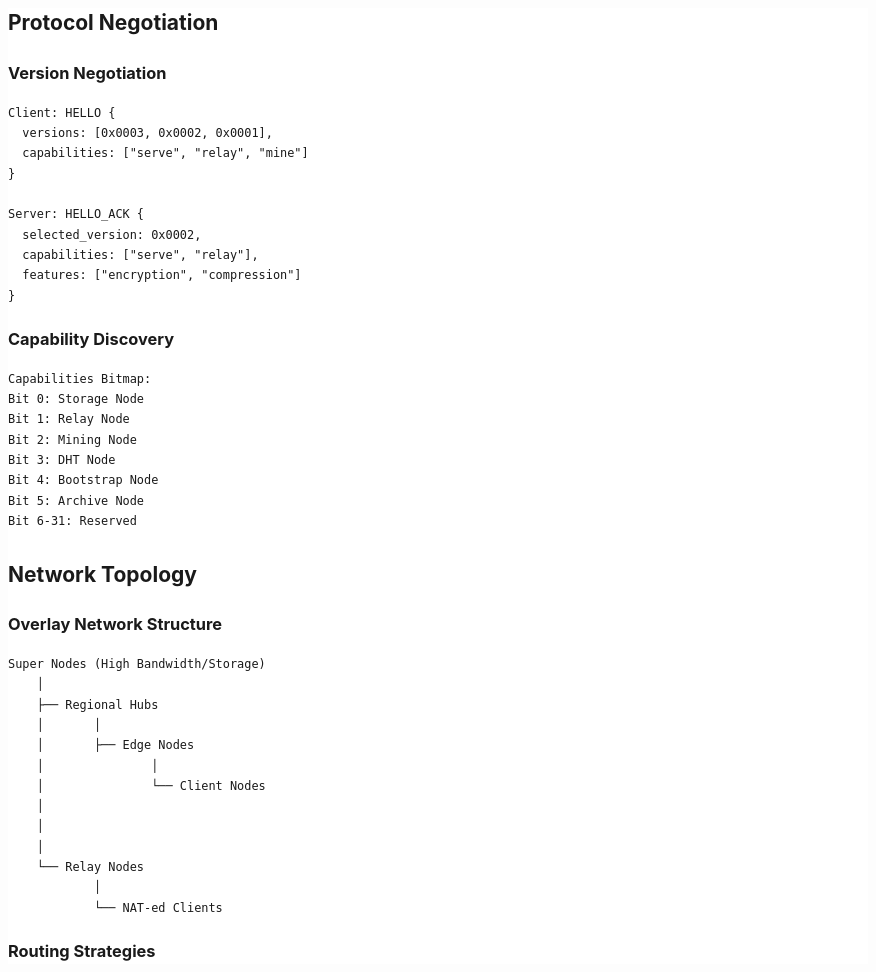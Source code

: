 ## Protocol Negotiation

### Version Negotiation

```
Client: HELLO {
  versions: [0x0003, 0x0002, 0x0001],
  capabilities: ["serve", "relay", "mine"]
}

Server: HELLO_ACK {
  selected_version: 0x0002,
  capabilities: ["serve", "relay"],
  features: ["encryption", "compression"]
}
```

### Capability Discovery

```
Capabilities Bitmap:
Bit 0: Storage Node
Bit 1: Relay Node
Bit 2: Mining Node
Bit 3: DHT Node
Bit 4: Bootstrap Node
Bit 5: Archive Node
Bit 6-31: Reserved
```

## Network Topology

### Overlay Network Structure

```
Super Nodes (High Bandwidth/Storage)
    │
    ├── Regional Hubs
    │       │
    │       ├── Edge Nodes
    │               │
    │               └── Client Nodes
    │       
    │       
    │
    └── Relay Nodes
            │
            └── NAT-ed Clients
```

### Routing Strategies

